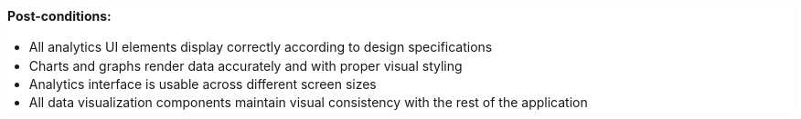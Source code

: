 **Post-conditions:**

- All analytics UI elements display correctly according to design specifications
- Charts and graphs render data accurately and with proper visual styling
- Analytics interface is usable across different screen sizes
- All data visualization components maintain visual consistency with the rest of the application

